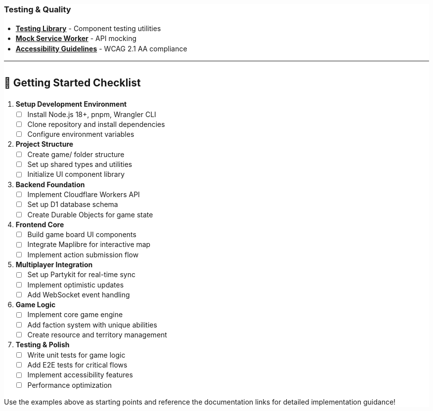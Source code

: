 ### Testing & Quality
- **[Testing Library](https://testing-library.com/)** - Component testing utilities
- **[Mock Service Worker](https://mswjs.io/)** - API mocking
- **[Accessibility Guidelines](https://www.w3.org/WAI/WCAG21/quickref/)** - WCAG 2.1 AA compliance

---

## 🚀 Getting Started Checklist

1. **Setup Development Environment**
   - [ ] Install Node.js 18+, pnpm, Wrangler CLI
   - [ ] Clone repository and install dependencies  
   - [ ] Configure environment variables

2. **Project Structure**
   - [ ] Create game/ folder structure
   - [ ] Set up shared types and utilities
   - [ ] Initialize UI component library

3. **Backend Foundation** 
   - [ ] Implement Cloudflare Workers API
   - [ ] Set up D1 database schema
   - [ ] Create Durable Objects for game state

4. **Frontend Core**
   - [ ] Build game board UI components
   - [ ] Integrate Maplibre for interactive map
   - [ ] Implement action submission flow

5. **Multiplayer Integration**
   - [ ] Set up Partykit for real-time sync
   - [ ] Implement optimistic updates
   - [ ] Add WebSocket event handling

6. **Game Logic**
   - [ ] Implement core game engine
   - [ ] Add faction system with unique abilities
   - [ ] Create resource and territory management

7. **Testing & Polish**
   - [ ] Write unit tests for game logic
   - [ ] Add E2E tests for critical flows  
   - [ ] Implement accessibility features
   - [ ] Performance optimization

Use the examples above as starting points and reference the documentation links for detailed implementation guidance!